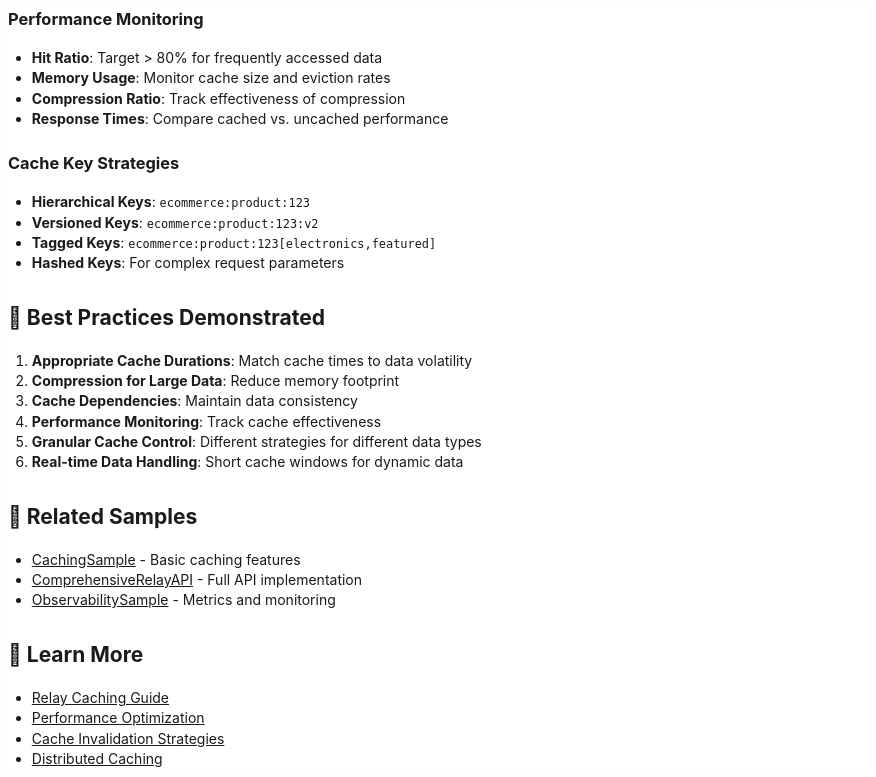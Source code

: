 ### Performance Monitoring
- **Hit Ratio**: Target > 80% for frequently accessed data
- **Memory Usage**: Monitor cache size and eviction rates
- **Compression Ratio**: Track effectiveness of compression
- **Response Times**: Compare cached vs. uncached performance

### Cache Key Strategies
- **Hierarchical Keys**: `ecommerce:product:123`
- **Versioned Keys**: `ecommerce:product:123:v2`
- **Tagged Keys**: `ecommerce:product:123[electronics,featured]`
- **Hashed Keys**: For complex request parameters

## 🎯 Best Practices Demonstrated

1. **Appropriate Cache Durations**: Match cache times to data volatility
2. **Compression for Large Data**: Reduce memory footprint
3. **Cache Dependencies**: Maintain data consistency
4. **Performance Monitoring**: Track cache effectiveness
5. **Granular Cache Control**: Different strategies for different data types
6. **Real-time Data Handling**: Short cache windows for dynamic data

## 🔄 Related Samples

- [CachingSample](../CachingSample/) - Basic caching features
- [ComprehensiveRelayAPI](../ComprehensiveRelayAPI/) - Full API implementation
- [ObservabilitySample](../ObservabilitySample/) - Metrics and monitoring

## 📖 Learn More

- [Relay Caching Guide](../../../docs/caching-guide.md)
- [Performance Optimization](../../../docs/performance-guide.md)
- [Cache Invalidation Strategies](../../../docs/cache-invalidation-guide.md)
- [Distributed Caching](../../../docs/distributed-caching-guide.md)